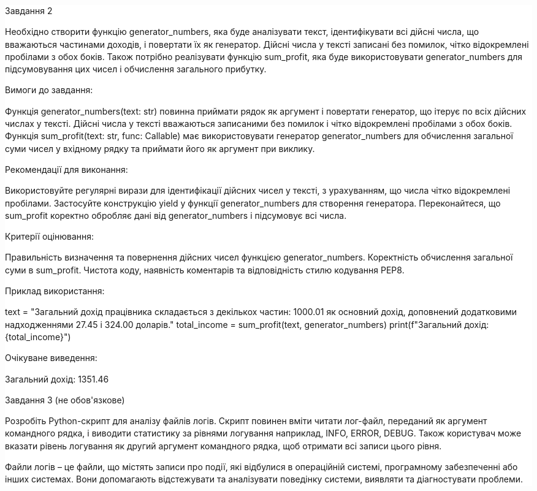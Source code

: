 



Завдання 2

Необхідно створити функцію generator_numbers, яка буде аналізувати текст, ідентифікувати всі дійсні числа, що вважаються частинами доходів, і повертати їх як генератор. Дійсні числа у тексті записані без помилок, чітко відокремлені пробілами з обох боків. Також потрібно реалізувати функцію sum_profit, яка буде використовувати generator_numbers для підсумовування цих чисел і обчислення загального прибутку.



Вимоги до завдання:

Функція generator_numbers(text: str) повинна приймати рядок як аргумент і повертати генератор, що ітерує по всіх дійсних числах у тексті. Дійсні числа у тексті вважаються записаними без помилок і чітко відокремлені пробілами з обох боків.
Функція sum_profit(text: str, func: Callable) має використовувати генератор generator_numbers для обчислення загальної суми чисел у вхідному рядку та приймати його як аргумент при виклику.


Рекомендації для виконання:

Використовуйте регулярні вирази для ідентифікації дійсних чисел у тексті, з урахуванням, що числа чітко відокремлені пробілами.
Застосуйте конструкцію yield у функції generator_numbers для створення генератора.
Переконайтеся, що sum_profit коректно обробляє дані від generator_numbers і підсумовує всі числа.


Критерії оцінювання:

Правильність визначення та повернення дійсних чисел функцією generator_numbers.
Коректність обчислення загальної суми в sum_profit.
Чистота коду, наявність коментарів та відповідність стилю кодування PEP8.


Приклад використання:

text = "Загальний дохід працівника складається з декількох частин: 1000.01 як основний дохід, доповнений додатковими надходженнями 27.45 і 324.00 доларів."
total_income = sum_profit(text, generator_numbers)
print(f"Загальний дохід: {total_income}")



Очікуване виведення:

Загальний дохід: 1351.46





Завдання 3 (не обов'язкове)

Розробіть Python-скрипт для аналізу файлів логів. Скрипт повинен вміти читати лог-файл, переданий як аргумент командного рядка, і виводити статистику за рівнями логування наприклад, INFO, ERROR, DEBUG. Також користувач може вказати рівень логування як другий аргумент командного рядка, щоб отримати всі записи цього рівня.



Файли логів – це файли, що містять записи про події, які відбулися в операційній системі, програмному забезпеченні або інших системах. Вони допомагають відстежувати та аналізувати поведінку системи, виявляти та діагностувати проблеми.
